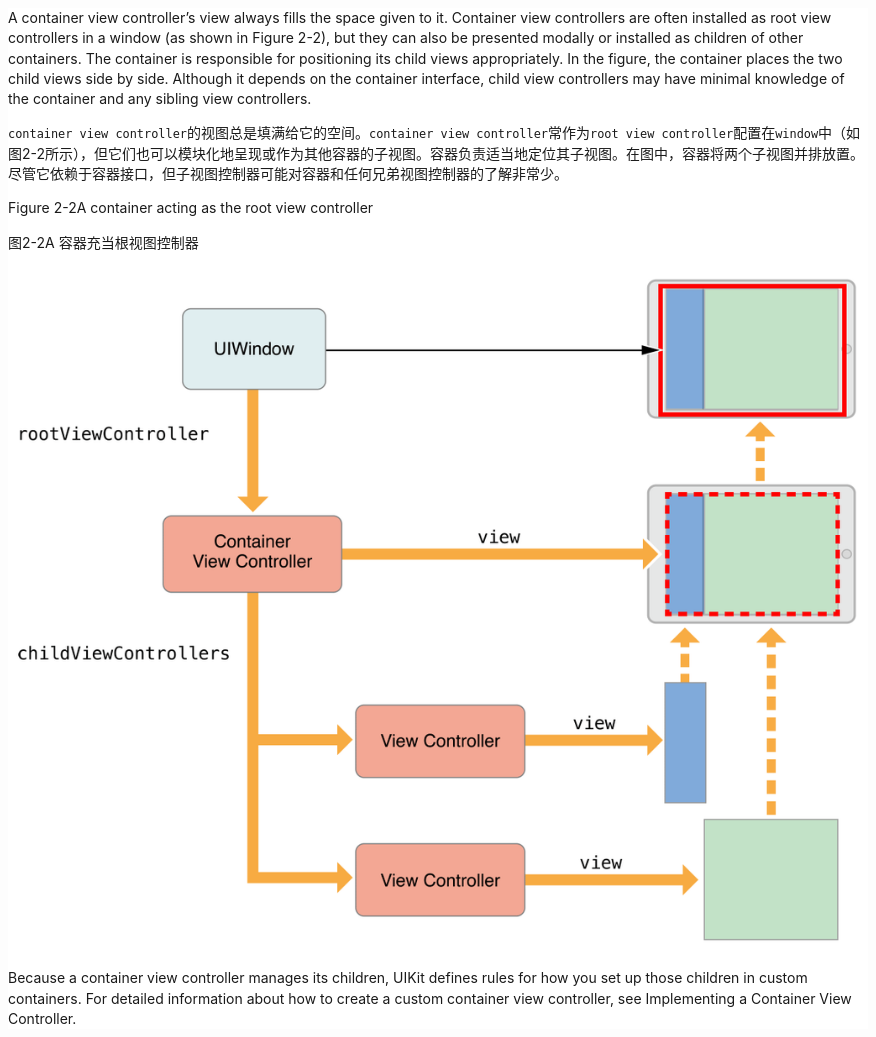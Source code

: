 A container view controller’s view always fills the space given to it. Container view controllers are often installed as root view controllers in a window (as shown in Figure 2-2), but they can also be presented modally or installed as children of other containers. The container is responsible for positioning its child views appropriately. In the figure, the container places the two child views side by side. Although it depends on the container interface, child view controllers may have minimal knowledge of the container and any sibling view controllers.

`container view controller`的视图总是填满给它的空间。`container view controller`常作为`root view controller`配置在`window`中（如图2-2所示），但它们也可以模块化地呈现或作为其他容器的子视图。容器负责适当地定位其子视图。在图中，容器将两个子视图并排放置。尽管它依赖于容器接口，但子视图控制器可能对容器和任何兄弟视图控制器的了解非常少。

Figure 2-2A container acting as the root view controller

图2-2A 容器充当根视图控制器

![](./images/VCPG-container-acting-as-root-view-controller_2-2_2x.png)

Because a container view controller manages its children, UIKit defines rules for how you set up those children in custom containers. For detailed information about how to create a custom container view controller, see Implementing a Container View Controller.

